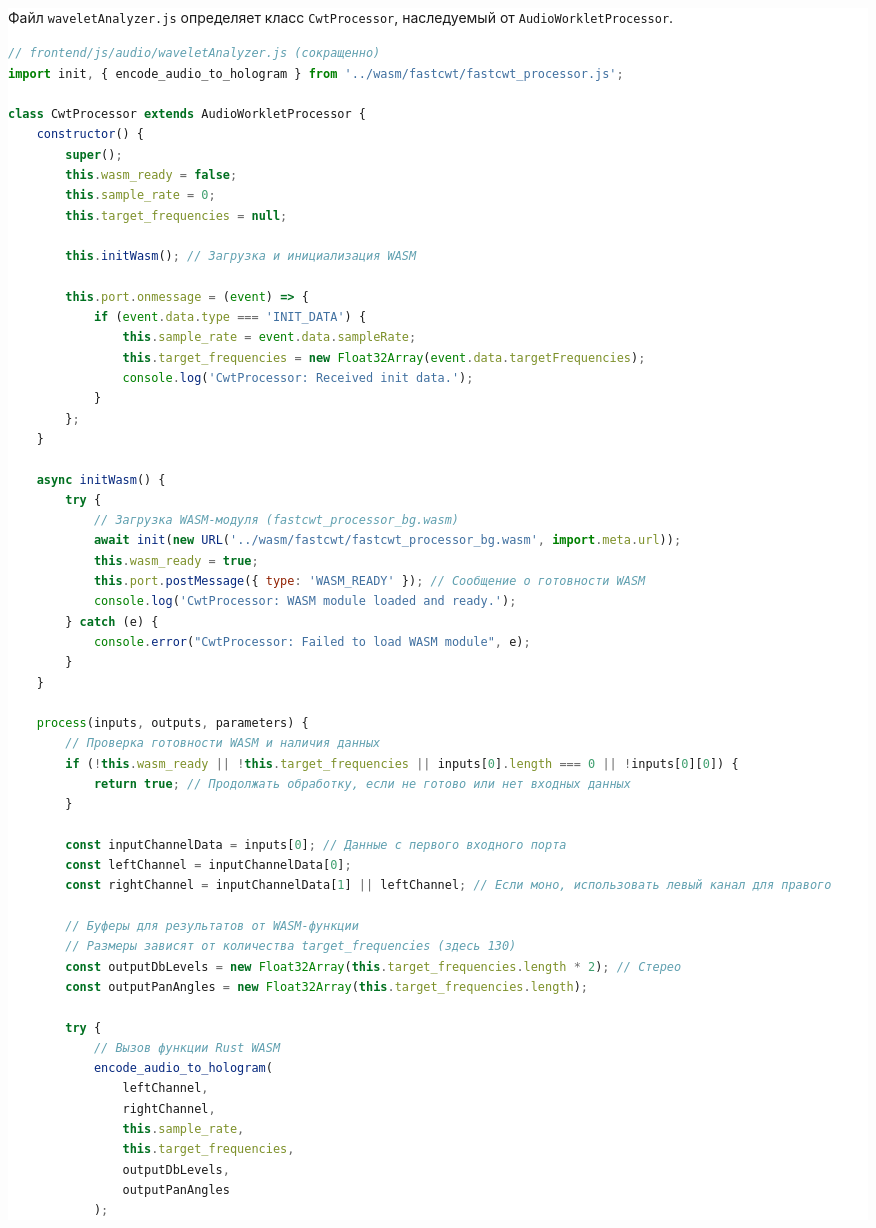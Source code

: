 Файл `waveletAnalyzer.js` определяет класс `CwtProcessor`, наследуемый от `AudioWorkletProcessor`.

```javascript
// frontend/js/audio/waveletAnalyzer.js (сокращенно)
import init, { encode_audio_to_hologram } from '../wasm/fastcwt/fastcwt_processor.js';

class CwtProcessor extends AudioWorkletProcessor {
    constructor() {
        super();
        this.wasm_ready = false;
        this.sample_rate = 0;
        this.target_frequencies = null;

        this.initWasm(); // Загрузка и инициализация WASM

        this.port.onmessage = (event) => {
            if (event.data.type === 'INIT_DATA') {
                this.sample_rate = event.data.sampleRate;
                this.target_frequencies = new Float32Array(event.data.targetFrequencies);
                console.log('CwtProcessor: Received init data.');
            }
        };
    }

    async initWasm() {
        try {
            // Загрузка WASM-модуля (fastcwt_processor_bg.wasm)
            await init(new URL('../wasm/fastcwt/fastcwt_processor_bg.wasm', import.meta.url));
            this.wasm_ready = true;
            this.port.postMessage({ type: 'WASM_READY' }); // Сообщение о готовности WASM
            console.log('CwtProcessor: WASM module loaded and ready.');
        } catch (e) {
            console.error("CwtProcessor: Failed to load WASM module", e);
        }
    }

    process(inputs, outputs, parameters) {
        // Проверка готовности WASM и наличия данных
        if (!this.wasm_ready || !this.target_frequencies || inputs[0].length === 0 || !inputs[0][0]) {
            return true; // Продолжать обработку, если не готово или нет входных данных
        }

        const inputChannelData = inputs[0]; // Данные с первого входного порта
        const leftChannel = inputChannelData[0];
        const rightChannel = inputChannelData[1] || leftChannel; // Если моно, использовать левый канал для правого

        // Буферы для результатов от WASM-функции
        // Размеры зависят от количества target_frequencies (здесь 130)
        const outputDbLevels = new Float32Array(this.target_frequencies.length * 2); // Стерео
        const outputPanAngles = new Float32Array(this.target_frequencies.length);

        try {
            // Вызов функции Rust WASM
            encode_audio_to_hologram(
                leftChannel,
                rightChannel,
                this.sample_rate,
                this.target_frequencies,
                outputDbLevels,
                outputPanAngles
            );

```